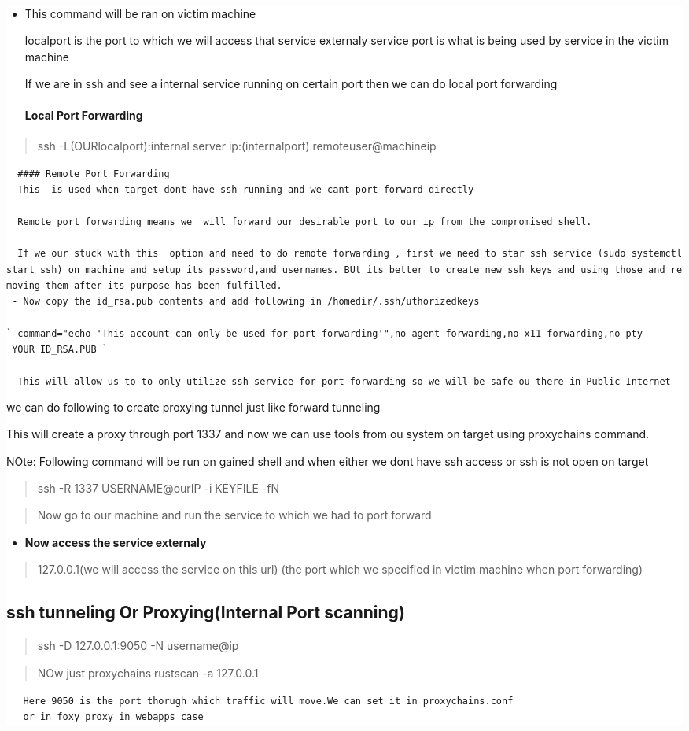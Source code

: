    - This command will be ran on victim machine 
     
     localport is the port to which we will access that service externaly service port is what is being used by 
     service in the victim machine   
     
     If we are in ssh and see a internal service running on certain port then we can do local port forwarding
     
     #### Local Port Forwarding
      
  > ssh -L(OURlocalport):internal server ip:(internalport) remoteuser@machineip   


      #### Remote Port Forwarding
      This  is used when target dont have ssh running and we cant port forward directly
      
      Remote port forwarding means we  will forward our desirable port to our ip from the compromised shell.
      
      If we our stuck with this  option and need to do remote forwarding , first we need to star ssh service (sudo systemctl start ssh) on machine and setup its password,and usernames. BUt its better to create new ssh keys and using those and removing them after its purpose has been fulfilled.
     - Now copy the id_rsa.pub contents and add following in /homedir/.ssh/uthorizedkeys
     
    ` command="echo 'This account can only be used for port forwarding'",no-agent-forwarding,no-x11-forwarding,no-pty
     YOUR ID_RSA.PUB ` 
      
      This will allow us to to only utilize ssh service for port forwarding so we will be safe ou there in Public Internet
      
  >			
  
  we can do following to create proxying tunnel just like forward tunneling
  
  This will create a proxy through port 1337 and now we can use tools from ou system on target using proxychains command.
  
  NOte: Following command will be run on gained shell and when either we dont have ssh access or ssh is not open on target
  
  > ssh -R 1337 USERNAME@ourIP -i KEYFILE -fN
  
   
  
  > Now  go to our machine and run the service to which we had to port forward
   
   - **Now access the service externaly**
  
  > <servicename> 127.0.0.1(we will access the service on this url)  <localport>(the port which we specified in victim machine when port forwarding)

## ssh tunneling Or Proxying(Internal Port scanning)
 
   > ssh -D 127.0.0.1:9050 -N username@ip
   
   > NOw just proxychains rustscan -a 127.0.0.1

       Here 9050 is the port thorugh which traffic will move.We can set it in proxychains.conf
       or in foxy proxy in webapps case
